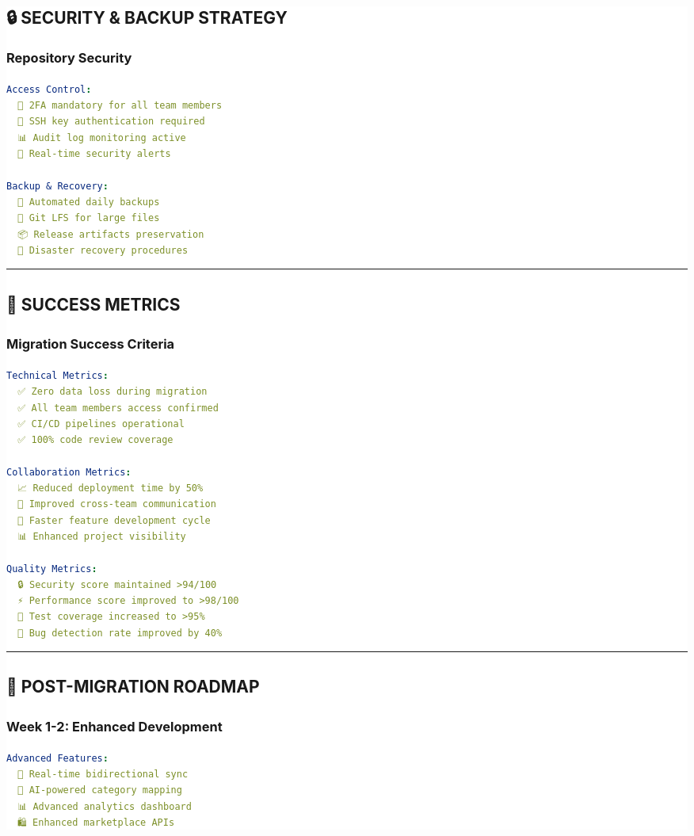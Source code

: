 
## 🔒 **SECURITY & BACKUP STRATEGY**

### **Repository Security**
```yaml
Access Control:
  🔐 2FA mandatory for all team members
  🔑 SSH key authentication required
  📊 Audit log monitoring active
  🚨 Real-time security alerts

Backup & Recovery:
  💾 Automated daily backups
  🔄 Git LFS for large files
  📦 Release artifacts preservation
  🚀 Disaster recovery procedures
```

---

## 🎯 **SUCCESS METRICS**

### **Migration Success Criteria**
```yaml
Technical Metrics:
  ✅ Zero data loss during migration
  ✅ All team members access confirmed
  ✅ CI/CD pipelines operational
  ✅ 100% code review coverage

Collaboration Metrics:
  📈 Reduced deployment time by 50%
  🤝 Improved cross-team communication
  🚀 Faster feature development cycle
  📊 Enhanced project visibility

Quality Metrics:
  🔒 Security score maintained >94/100
  ⚡ Performance score improved to >98/100
  🧪 Test coverage increased to >95%
  🐛 Bug detection rate improved by 40%
```

---

## 🚀 **POST-MIGRATION ROADMAP**

### **Week 1-2: Enhanced Development**
```yaml
Advanced Features:
  🔄 Real-time bidirectional sync
  🤖 AI-powered category mapping
  📊 Advanced analytics dashboard
  🛍️ Enhanced marketplace APIs
```
